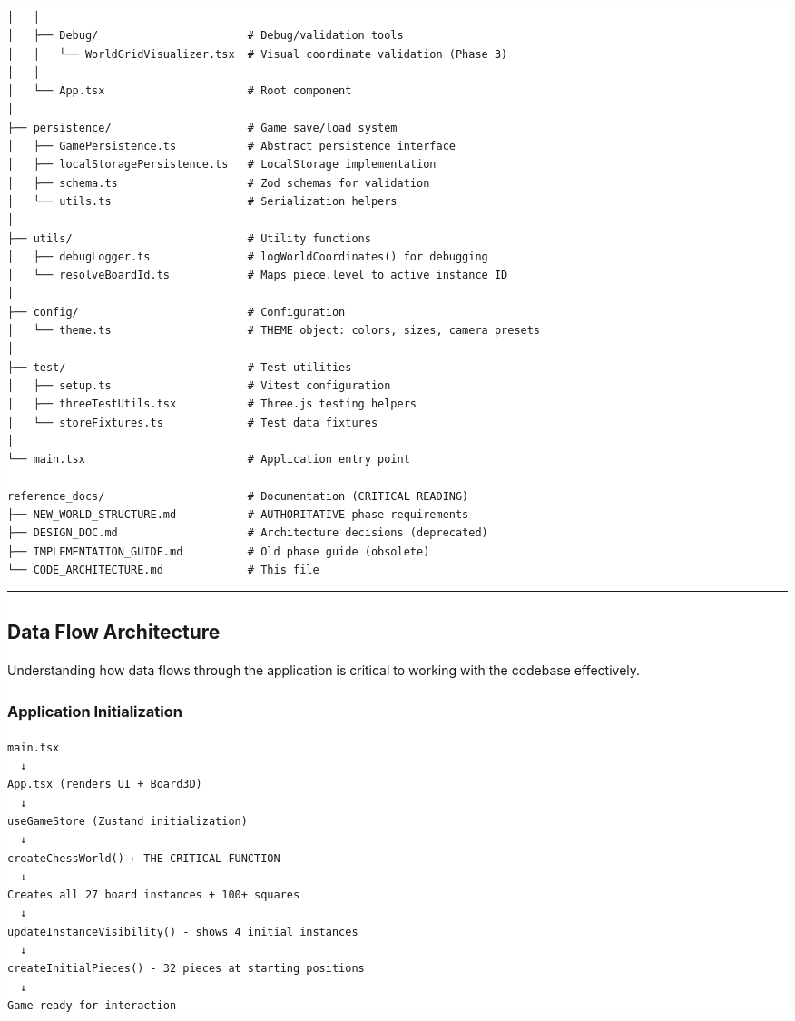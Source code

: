 ```
│   │
│   ├── Debug/                       # Debug/validation tools
│   │   └── WorldGridVisualizer.tsx  # Visual coordinate validation (Phase 3)
│   │
│   └── App.tsx                      # Root component
│
├── persistence/                     # Game save/load system
│   ├── GamePersistence.ts           # Abstract persistence interface
│   ├── localStoragePersistence.ts   # LocalStorage implementation
│   ├── schema.ts                    # Zod schemas for validation
│   └── utils.ts                     # Serialization helpers
│
├── utils/                           # Utility functions
│   ├── debugLogger.ts               # logWorldCoordinates() for debugging
│   └── resolveBoardId.ts            # Maps piece.level to active instance ID
│
├── config/                          # Configuration
│   └── theme.ts                     # THEME object: colors, sizes, camera presets
│
├── test/                            # Test utilities
│   ├── setup.ts                     # Vitest configuration
│   ├── threeTestUtils.tsx           # Three.js testing helpers
│   └── storeFixtures.ts             # Test data fixtures
│
└── main.tsx                         # Application entry point

reference_docs/                      # Documentation (CRITICAL READING)
├── NEW_WORLD_STRUCTURE.md           # AUTHORITATIVE phase requirements
├── DESIGN_DOC.md                    # Architecture decisions (deprecated)
├── IMPLEMENTATION_GUIDE.md          # Old phase guide (obsolete)
└── CODE_ARCHITECTURE.md             # This file
```

---

## Data Flow Architecture

Understanding how data flows through the application is critical to working with the codebase effectively.

### Application Initialization

```
main.tsx
  ↓
App.tsx (renders UI + Board3D)
  ↓
useGameStore (Zustand initialization)
  ↓
createChessWorld() ← THE CRITICAL FUNCTION
  ↓
Creates all 27 board instances + 100+ squares
  ↓
updateInstanceVisibility() - shows 4 initial instances
  ↓
createInitialPieces() - 32 pieces at starting positions
  ↓
Game ready for interaction
```
